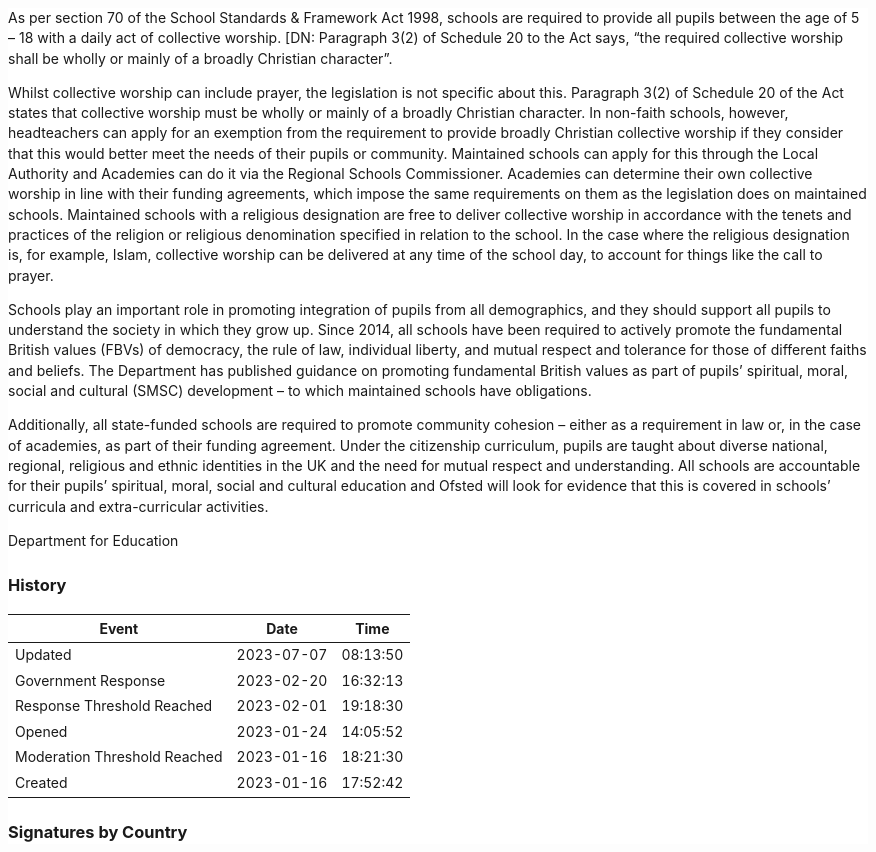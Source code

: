 As per section 70 of the School Standards & Framework Act 1998, schools are required to provide all pupils between the age of 5 – 18 with a daily act of collective worship. [DN: Paragraph 3(2) of Schedule 20 to the Act says, “the required collective worship shall be wholly or mainly of a broadly Christian character”.

Whilst collective worship can include prayer, the legislation is not specific about this. Paragraph 3(2) of Schedule 20 of the Act states that collective worship must be wholly or mainly of a broadly Christian character. In non-faith schools, however,  headteachers can apply for an exemption from the requirement to provide broadly Christian collective worship if they consider that this would better meet the needs of their pupils or community. Maintained schools can apply for this through the Local Authority and Academies can do it via the Regional Schools Commissioner. Academies can determine their own collective worship in line with their funding agreements, which impose the same requirements on them as the legislation does on maintained schools. Maintained schools with a religious designation are free to deliver collective worship in accordance with the tenets and practices of the religion or religious denomination specified in relation to the school. In the case where the religious designation is, for example, Islam, collective worship can be delivered at any time of the school day, to account for things like the call to prayer. 

Schools play an important role in promoting integration of pupils from all demographics, and they should support all pupils to understand the society in which they grow up. Since 2014, all schools have been required to actively promote the fundamental British values (FBVs) of democracy, the rule of law, individual liberty, and mutual respect and tolerance for those of different faiths and beliefs. The Department has published guidance on promoting fundamental British values as part of pupils’ spiritual, moral, social and cultural (SMSC) development – to which maintained schools have obligations. 

Additionally, all state-funded schools are required to promote community cohesion – either as a requirement in law or, in the case of academies, as part of their funding agreement. Under the citizenship curriculum, pupils are taught about diverse national, regional, religious and ethnic identities in the UK and the need for mutual respect and understanding. All schools are accountable for their pupils’ spiritual, moral, social and cultural education and Ofsted will look for evidence that this is covered in schools’ curricula and extra-curricular activities.
 
Department for Education

### History

| Event | Date | Time |
| - | - | - |
| Updated | 2023-07-07 | 08:13:50 |
| Government Response | 2023-02-20 | 16:32:13 |
| Response Threshold Reached | 2023-02-01 | 19:18:30 |
| Opened | 2023-01-24 | 14:05:52 |
| Moderation Threshold Reached | 2023-01-16 | 18:21:30 |
| Created | 2023-01-16 | 17:52:42 |

### Signatures by Country
